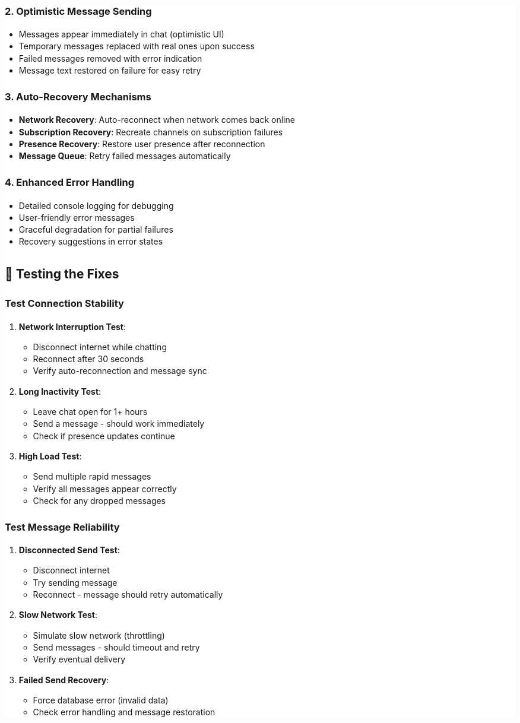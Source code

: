 ### **2. Optimistic Message Sending**
- Messages appear immediately in chat (optimistic UI)
- Temporary messages replaced with real ones upon success
- Failed messages removed with error indication
- Message text restored on failure for easy retry

### **3. Auto-Recovery Mechanisms**
- **Network Recovery**: Auto-reconnect when network comes back online
- **Subscription Recovery**: Recreate channels on subscription failures
- **Presence Recovery**: Restore user presence after reconnection
- **Message Queue**: Retry failed messages automatically

### **4. Enhanced Error Handling**
- Detailed console logging for debugging
- User-friendly error messages
- Graceful degradation for partial failures
- Recovery suggestions in error states

## 🧪 **Testing the Fixes**

### **Test Connection Stability**
1. **Network Interruption Test**:
   - Disconnect internet while chatting
   - Reconnect after 30 seconds
   - Verify auto-reconnection and message sync

2. **Long Inactivity Test**:
   - Leave chat open for 1+ hours
   - Send a message - should work immediately
   - Check if presence updates continue

3. **High Load Test**:
   - Send multiple rapid messages
   - Verify all messages appear correctly
   - Check for any dropped messages

### **Test Message Reliability**
1. **Disconnected Send Test**:
   - Disconnect internet
   - Try sending message
   - Reconnect - message should retry automatically

2. **Slow Network Test**:
   - Simulate slow network (throttling)
   - Send messages - should timeout and retry
   - Verify eventual delivery

3. **Failed Send Recovery**:
   - Force database error (invalid data)
   - Check error handling and message restoration
